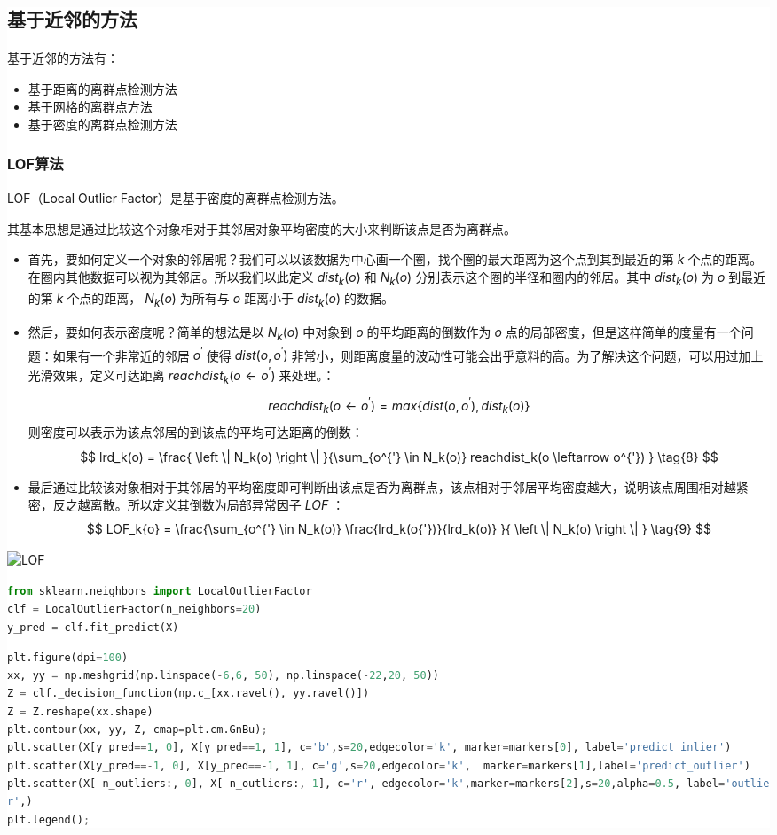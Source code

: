 
## 基于近邻的方法

基于近邻的方法有：
- 基于距离的离群点检测方法
- 基于网格的离群点方法
- 基于密度的离群点检测方法

### LOF算法
LOF（Local Outlier Factor）是基于密度的离群点检测方法。

其基本思想是通过比较这个对象相对于其邻居对象平均密度的大小来判断该点是否为离群点。

- 首先，要如何定义一个对象的邻居呢？我们可以以该数据为中心画一个圈，找个圈的最大距离为这个点到其到最近的第 $k$ 个点的距离。在圈内其他数据可以视为其邻居。所以我们以此定义 $dist_k(o)$ 和 $N_k(o)$ 分别表示这个圈的半径和圈内的邻居。其中 $dist_k(o)$ 为 $o$ 到最近的第 $k$ 个点的距离， $N_k(o)$ 为所有与 $o$ 距离小于 $dist_k(o)$ 的数据。
- 然后，要如何表示密度呢？简单的想法是以 $N_k(o)$ 中对象到 $o$ 的平均距离的倒数作为 $o$ 点的局部密度，但是这样简单的度量有一个问题：如果有一个非常近的邻居 $o^{'}$ 使得 $dist(o, o^{'})$ 非常小，则距离度量的波动性可能会出乎意料的高。为了解决这个问题，可以用过加上光滑效果，定义可达距离 $reachdist_k(o \leftarrow o^{'})$ 来处理。：
$$ reachdist_k(o \leftarrow o^{'}) = max \left \{ dist(o, o^{'}), dist_k(o) \right\} \tag{7} $$
    则密度可以表示为该点邻居的到该点的平均可达距离的倒数：
    $$ lrd_k(o) = \frac{ \left \| N_k(o) \right \| }{\sum_{o^{'} \in N_k(o)} reachdist_k(o \leftarrow o^{'}) } \tag{8} $$

- 最后通过比较该对象相对于其邻居的平均密度即可判断出该点是否为离群点，该点相对于邻居平均密度越大，说明该点周围相对越紧密，反之越离散。所以定义其倒数为局部异常因子 $LOF$ ：
$$ LOF_k{o} = \frac{\sum_{o^{'} \in N_k(o)}  \frac{lrd_k(o{'})}{lrd_k(o)} }{ \left \| N_k(o) \right \| } \tag{9} $$


![LOF](https://upload.wikimedia.org/wikipedia/commons/4/4e/LOF-idea.svg)


```python
from sklearn.neighbors import LocalOutlierFactor
clf = LocalOutlierFactor(n_neighbors=20)
y_pred = clf.fit_predict(X)
```


```python
plt.figure(dpi=100)
xx, yy = np.meshgrid(np.linspace(-6,6, 50), np.linspace(-22,20, 50))
Z = clf._decision_function(np.c_[xx.ravel(), yy.ravel()])
Z = Z.reshape(xx.shape)
plt.contour(xx, yy, Z, cmap=plt.cm.GnBu);
plt.scatter(X[y_pred==1, 0], X[y_pred==1, 1], c='b',s=20,edgecolor='k', marker=markers[0], label='predict_inlier')
plt.scatter(X[y_pred==-1, 0], X[y_pred==-1, 1], c='g',s=20,edgecolor='k',  marker=markers[1],label='predict_outlier')
plt.scatter(X[-n_outliers:, 0], X[-n_outliers:, 1], c='r', edgecolor='k',marker=markers[2],s=20,alpha=0.5, label='outlier',)
plt.legend();
```


